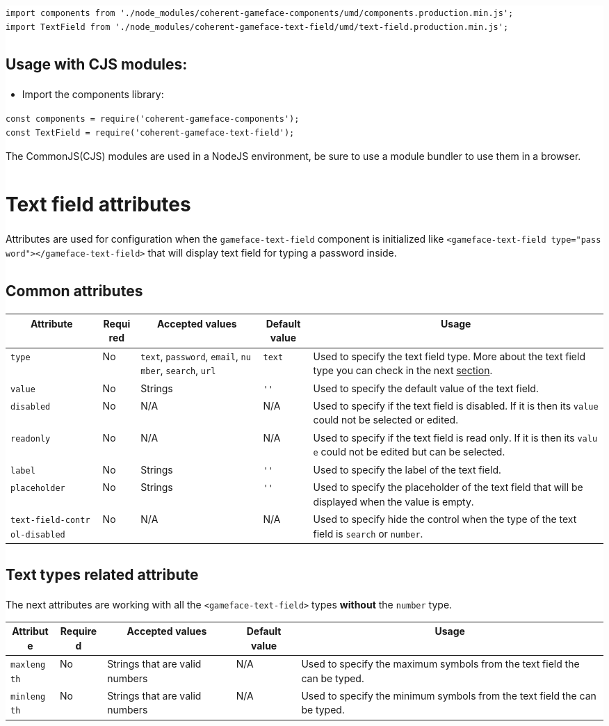 ```{.javascript}
import components from './node_modules/coherent-gameface-components/umd/components.production.min.js';
import TextField from './node_modules/coherent-gameface-text-field/umd/text-field.production.min.js';
```

## Usage with CJS modules:

- Import the components library:

```{.javascript}
const components = require('coherent-gameface-components');
const TextField = require('coherent-gameface-text-field');
```

The CommonJS(CJS) modules are used in a NodeJS environment, be sure to use a module bundler to use them in a browser.

# Text field attributes

Attributes are used for configuration when the `gameface-text-field` component is initialized like `<gameface-text-field type="password"></gameface-text-field>` that will display text field for typing a password inside.

## Common attributes

| Attribute                | Required | Accepted values                                        | Default value | Usage                                                                                                                       |
| ------------------------ | -------- | ------------------------------------------------------ | ------------- | --------------------------------------------------------------------------------------------------------------------------- |
| `type`                   | No       | `text`, `password`, `email`, `number`, `search`, `url` | `text`        | Used to specify the text field type. More about the text field type you can check in the next [section](#text-field-types). |
| `value`                  | No       | Strings                                                | `''`          | Used to specify the default value of the text field.                                                                        |
| `disabled`               | No       | N/A                                                    | N/A           | Used to specify if the text field is disabled. If it is then its `value` could not be selected or edited.                   |
| `readonly`               | No       | N/A                                                    | N/A           | Used to specify if the text field is read only. If it is then its `value` could not be edited but can be selected.          |
| `label`                  | No       | Strings                                                | `''`          | Used to specify the label of the text field.                                                                                |
| `placeholder`            | No       | Strings                                                | `''`          | Used to specify the placeholder of the text field that will be displayed when the value is empty.                           |
| `text-field-control-disabled` | No       | N/А                                                    | N/A           | Used to specify hide the control when the type of the text field is `search` or `number`.                                   |

## Text types related attribute

The next attributes are working with all the `<gameface-text-field>` types **without** the `number` type.

| Attribute   | Required | Accepted values                | Default value | Usage                                                                     |
| ----------- | -------- | ------------------------------ | ------------- | ------------------------------------------------------------------------- |
| `maxlength` | No       | Strings that are valid numbers | N/A           | Used to specify the maximum symbols from the text field the can be typed. |
| `minlength` | No       | Strings that are valid numbers | N/A           | Used to specify the minimum symbols from the text field the can be typed. |
